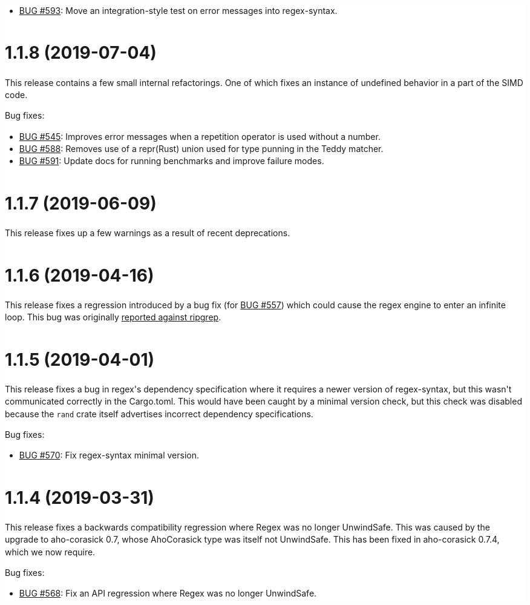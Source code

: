 * [BUG #593](https://github.com/rust-lang/regex/issues/593):
  Move an integration-style test on error messages into regex-syntax.


1.1.8 (2019-07-04)
==================
This release contains a few small internal refactorings. One of which fixes
an instance of undefined behavior in a part of the SIMD code.

Bug fixes:

* [BUG #545](https://github.com/rust-lang/regex/issues/545):
  Improves error messages when a repetition operator is used without a number.
* [BUG #588](https://github.com/rust-lang/regex/issues/588):
  Removes use of a repr(Rust) union used for type punning in the Teddy matcher.
* [BUG #591](https://github.com/rust-lang/regex/issues/591):
  Update docs for running benchmarks and improve failure modes.


1.1.7 (2019-06-09)
==================
This release fixes up a few warnings as a result of recent deprecations.


1.1.6 (2019-04-16)
==================
This release fixes a regression introduced by a bug fix (for
[BUG #557](https://github.com/rust-lang/regex/issues/557)) which could cause
the regex engine to enter an infinite loop. This bug was originally
[reported against ripgrep](https://github.com/BurntSushi/ripgrep/issues/1247).


1.1.5 (2019-04-01)
==================
This release fixes a bug in regex's dependency specification where it requires
a newer version of regex-syntax, but this wasn't communicated correctly in the
Cargo.toml. This would have been caught by a minimal version check, but this
check was disabled because the `rand` crate itself advertises incorrect
dependency specifications.

Bug fixes:

* [BUG #570](https://github.com/rust-lang/regex/pull/570):
  Fix regex-syntax minimal version.


1.1.4 (2019-03-31)
==================
This release fixes a backwards compatibility regression where Regex was no
longer UnwindSafe. This was caused by the upgrade to aho-corasick 0.7, whose
AhoCorasick type was itself not UnwindSafe. This has been fixed in aho-corasick
0.7.4, which we now require.

Bug fixes:

* [BUG #568](https://github.com/rust-lang/regex/pull/568):
  Fix an API regression where Regex was no longer UnwindSafe.

